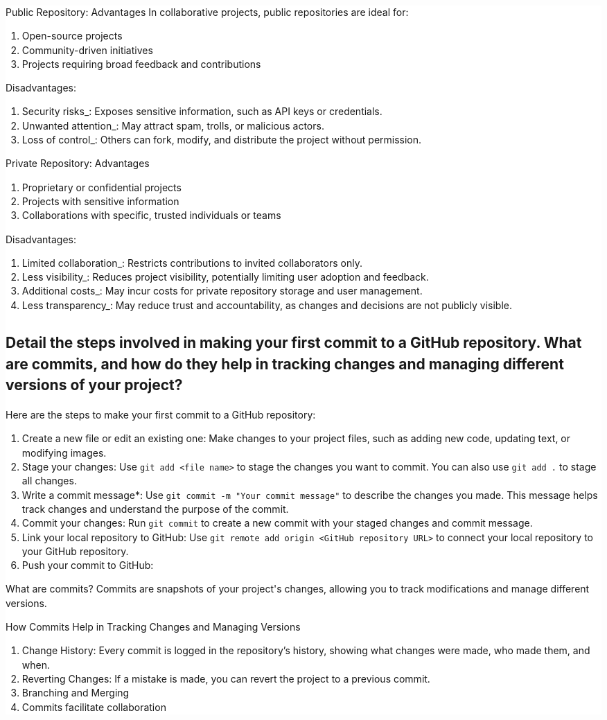 Public Repository:
Advantages 
In collaborative projects, public repositories are ideal for:
1. Open-source projects
2. Community-driven initiatives
3. Projects requiring broad feedback and contributions

Disadvantages:
1. Security risks_: Exposes sensitive information, such as API keys or credentials.
2. Unwanted attention_: May attract spam, trolls, or malicious actors.
3. Loss of control_: Others can fork, modify, and distribute the project without permission.

Private Repository:
Advantages 
1. Proprietary or confidential projects
2. Projects with sensitive information
3. Collaborations with specific, trusted individuals or teams

Disadvantages:
1. Limited collaboration_: Restricts contributions to invited collaborators only.
2. Less visibility_: Reduces project visibility, potentially limiting user adoption and feedback.
3. Additional costs_: May incur costs for private repository storage and user management.
4. Less transparency_: May reduce trust and accountability, as changes and decisions are not publicly visible.
   
## Detail the steps involved in making your first commit to a GitHub repository. What are commits, and how do they help in tracking changes and managing different versions of your project?
Here are the steps to make your first commit to a GitHub repository:
1. Create a new file or edit an existing one: Make changes to your project files, such as adding new code, updating text, or modifying images.
2. Stage your changes: Use `git add <file name>` to stage the changes you want to commit. You can also use `git add .` to stage all changes.
3. Write a commit message*: Use `git commit -m "Your commit message"` to describe the changes you made. This message helps track changes and understand the purpose of the commit.
4. Commit your changes: Run `git commit` to create a new commit with your staged changes and commit message.
5. Link your local repository to GitHub: Use `git remote add origin <GitHub repository URL>` to connect your local repository to your GitHub repository.
6. Push your commit to GitHub:

What are commits?
Commits are snapshots of your project's changes, allowing you to track modifications and manage different versions.

How Commits Help in Tracking Changes and Managing Versions

1. Change History: Every commit is logged in the repository’s history, showing what changes were made, who made them, and when.
2. Reverting Changes: If a mistake is made, you can revert the project to a previous commit.
3. Branching and Merging
4. Commits facilitate collaboration
